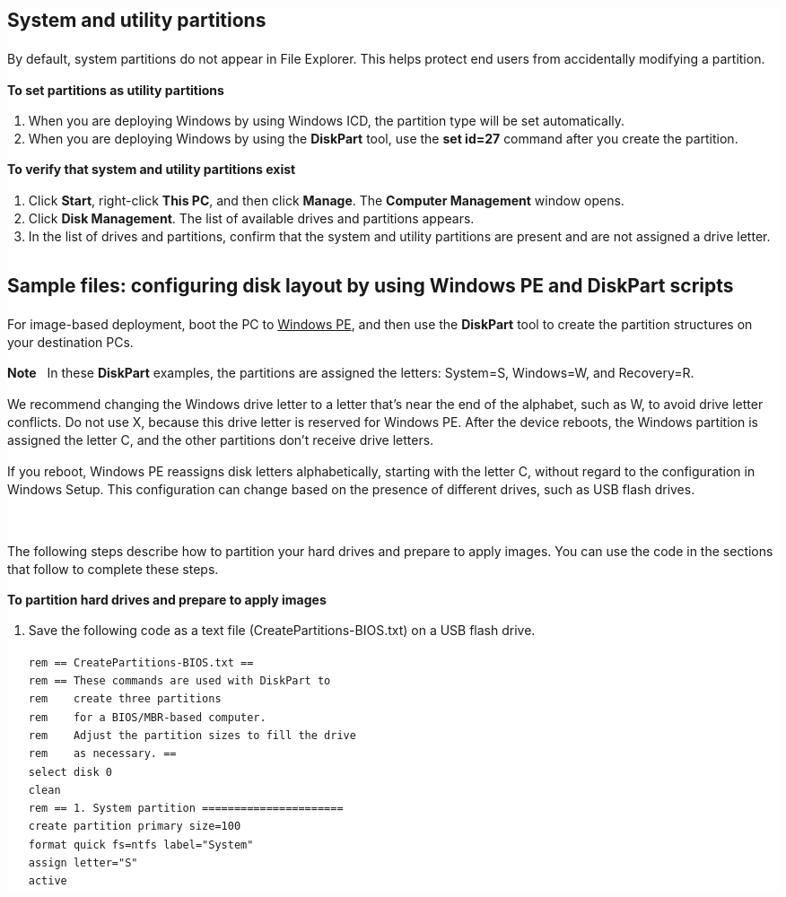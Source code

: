 ## <span id="UsingSystemAndUtilityPartitions"></span><span id="usingsystemandutilitypartitions"></span><span id="USINGSYSTEMANDUTILITYPARTITIONS"></span>System and utility partitions


By default, system partitions do not appear in File Explorer. This helps protect end users from accidentally modifying a partition.

**To set partitions as utility partitions**

1.  When you are deploying Windows by using Windows ICD, the partition type will be set automatically.
2.  When you are deploying Windows by using the **DiskPart** tool, use the **set id=27** command after you create the partition.

**To verify that system and utility partitions exist**

1.  Click **Start**, right-click **This PC**, and then click **Manage**. The **Computer Management** window opens.
2.  Click **Disk Management**. The list of available drives and partitions appears.
3.  In the list of drives and partitions, confirm that the system and utility partitions are present and are not assigned a drive letter.

## <span id="RelatedSampleFiles"></span><span id="relatedsamplefiles"></span><span id="RELATEDSAMPLEFILES"></span>Sample files: configuring disk layout by using Windows PE and DiskPart scripts


For image-based deployment, boot the PC to [Windows PE](winpe-intro.md), and then use the **DiskPart** tool to create the partition structures on your destination PCs.

**Note**  
In these **DiskPart** examples, the partitions are assigned the letters: System=S, Windows=W, and Recovery=R.

We recommend changing the Windows drive letter to a letter that’s near the end of the alphabet, such as W, to avoid drive letter conflicts. Do not use X, because this drive letter is reserved for Windows PE. After the device reboots, the Windows partition is assigned the letter C, and the other partitions don’t receive drive letters.

If you reboot, Windows PE reassigns disk letters alphabetically, starting with the letter C, without regard to the configuration in Windows Setup. This configuration can change based on the presence of different drives, such as USB flash drives.

 

The following steps describe how to partition your hard drives and prepare to apply images. You can use the code in the sections that follow to complete these steps.

**To partition hard drives and prepare to apply images**

1.  Save the following code as a text file (CreatePartitions-BIOS.txt) on a USB flash drive.

    ``` syntax
    rem == CreatePartitions-BIOS.txt ==
    rem == These commands are used with DiskPart to
    rem    create three partitions
    rem    for a BIOS/MBR-based computer.
    rem    Adjust the partition sizes to fill the drive
    rem    as necessary. ==
    select disk 0
    clean
    rem == 1. System partition ======================
    create partition primary size=100
    format quick fs=ntfs label="System"
    assign letter="S"
    active